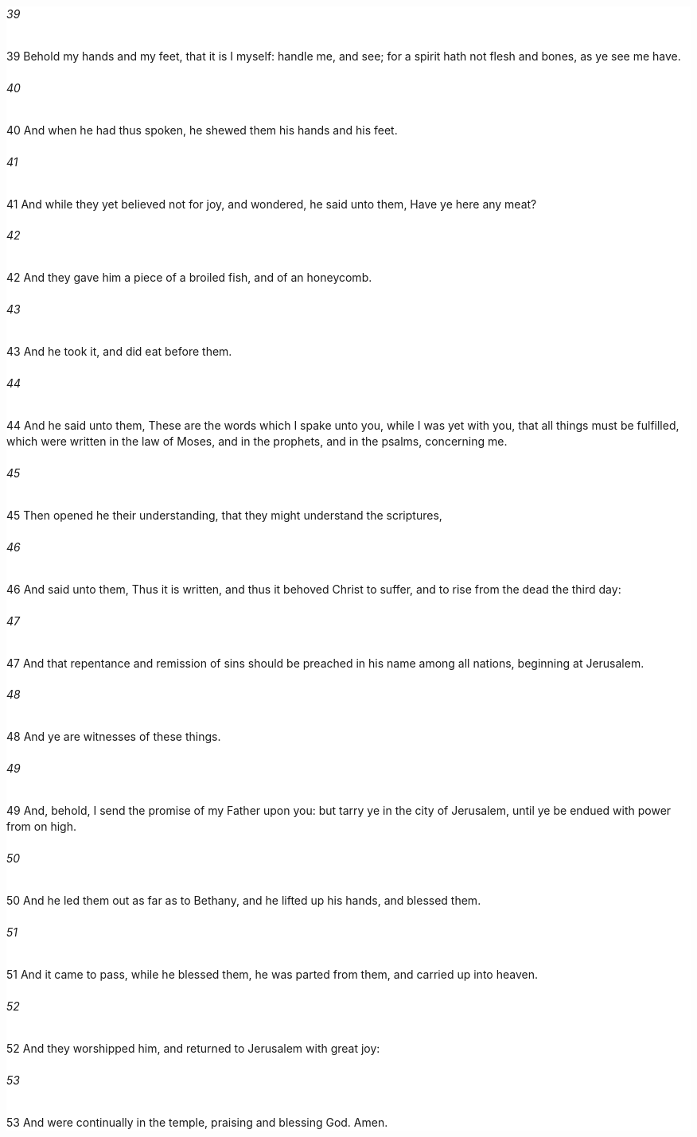 ###### 39
39 Behold my hands and my feet, that it is I myself: handle me, and see; for a spirit hath not flesh and bones, as ye see me have.
###### 40
40 And when he had thus spoken, he shewed them his hands and his feet.
###### 41
41 And while they yet believed not for joy, and wondered, he said unto them, Have ye here any meat?
###### 42
42 And they gave him a piece of a broiled fish, and of an honeycomb.
###### 43
43 And he took it, and did eat before them.
###### 44
44 And he said unto them, These are the words which I spake unto you, while I was yet with you, that all things must be fulfilled, which were written in the law of Moses, and in the prophets, and in the psalms, concerning me.
###### 45
45 Then opened he their understanding, that they might understand the scriptures,
###### 46
46 And said unto them, Thus it is written, and thus it behoved Christ to suffer, and to rise from the dead the third day:
###### 47
47 And that repentance and remission of sins should be preached in his name among all nations, beginning at Jerusalem.
###### 48
48 And ye are witnesses of these things.
###### 49
49 And, behold, I send the promise of my Father upon you: but tarry ye in the city of Jerusalem, until ye be endued with power from on high.
###### 50
50 And he led them out as far as to Bethany, and he lifted up his hands, and blessed them.
###### 51
51 And it came to pass, while he blessed them, he was parted from them, and carried up into heaven.
###### 52
52 And they worshipped him, and returned to Jerusalem with great joy:
###### 53
53 And were continually in the temple, praising and blessing God. Amen.
